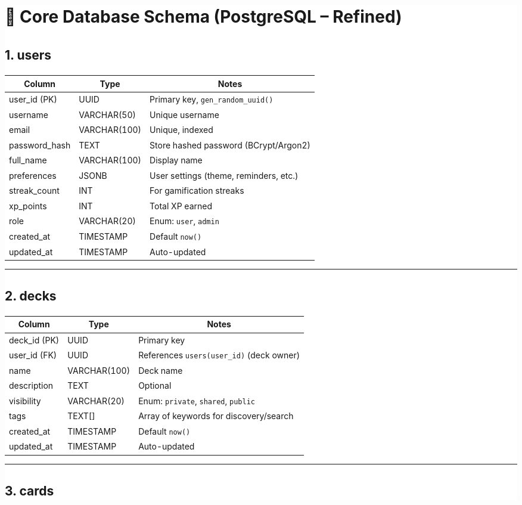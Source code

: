# 📌 Core Database Schema (PostgreSQL – Refined)

## **1. users**

| Column         | Type         | Notes                                  |
| -------------- | ------------ | -------------------------------------- |
| user\_id (PK)  | UUID         | Primary key, `gen_random_uuid()`       |
| username       | VARCHAR(50)  | Unique username                        |
| email          | VARCHAR(100) | Unique, indexed                        |
| password\_hash | TEXT         | Store hashed password (BCrypt/Argon2)  |
| full\_name     | VARCHAR(100) | Display name                           |
| preferences    | JSONB        | User settings (theme, reminders, etc.) |
| streak\_count  | INT          | For gamification streaks               |
| xp\_points     | INT          | Total XP earned                        |
| role           | VARCHAR(20)  | Enum: `user`, `admin`                  |
| created\_at    | TIMESTAMP    | Default `now()`                        |
| updated\_at    | TIMESTAMP    | Auto-updated                           |

---

## **2. decks**

| Column        | Type         | Notes                                    |
| ------------- | ------------ | ---------------------------------------- |
| deck\_id (PK) | UUID         | Primary key                              |
| user\_id (FK) | UUID         | References `users(user_id)` (deck owner) |
| name          | VARCHAR(100) | Deck name                                |
| description   | TEXT         | Optional                                 |
| visibility    | VARCHAR(20)  | Enum: `private`, `shared`, `public`      |
| tags          | TEXT\[]      | Array of keywords for discovery/search   |
| created\_at   | TIMESTAMP    | Default `now()`                          |
| updated\_at   | TIMESTAMP    | Auto-updated                             |

---

## **3. cards**
